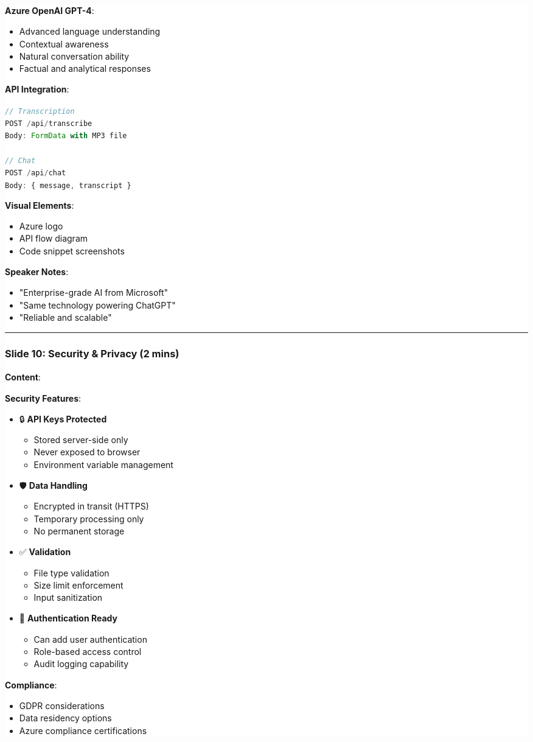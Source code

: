 **Azure OpenAI GPT-4**:
- Advanced language understanding
- Contextual awareness
- Natural conversation ability
- Factual and analytical responses

**API Integration**:
```typescript
// Transcription
POST /api/transcribe
Body: FormData with MP3 file

// Chat
POST /api/chat
Body: { message, transcript }
```

**Visual Elements**:
- Azure logo
- API flow diagram
- Code snippet screenshots

**Speaker Notes**:
- "Enterprise-grade AI from Microsoft"
- "Same technology powering ChatGPT"
- "Reliable and scalable"

---

### Slide 10: Security & Privacy (2 mins)
**Content**:

**Security Features**:
- 🔒 **API Keys Protected**
  - Stored server-side only
  - Never exposed to browser
  - Environment variable management

- 🛡️ **Data Handling**
  - Encrypted in transit (HTTPS)
  - Temporary processing only
  - No permanent storage

- ✅ **Validation**
  - File type validation
  - Size limit enforcement
  - Input sanitization

- 🔐 **Authentication Ready**
  - Can add user authentication
  - Role-based access control
  - Audit logging capability

**Compliance**:
- GDPR considerations
- Data residency options
- Azure compliance certifications
